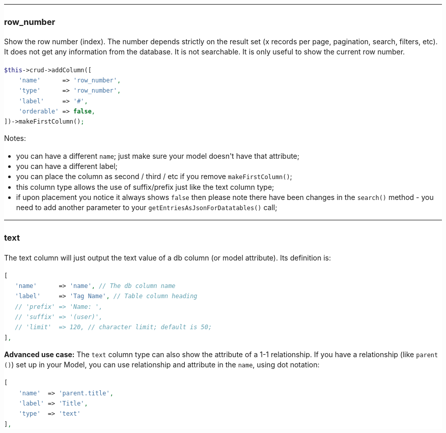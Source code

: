 <hr>

<a name="row_number"></a>
### row_number


Show the row number (index). The number depends strictly on the result set (x records per page, pagination, search, filters, etc). It does not get any information from the database. It is not searchable. It is only useful to show the current row number.

```php
$this->crud->addColumn([
    'name'      => 'row_number',
    'type'      => 'row_number',
    'label'     => '#',
    'orderable' => false,
])->makeFirstColumn();
```

Notes:
- you can have a different ```name```; just make sure your model doesn't have that attribute;
- you can have a different label;
- you can place the column as second / third / etc if you remove ```makeFirstColumn()```;
- this column type allows the use of suffix/prefix just like the text column type;
- if upon placement you notice it always shows ```false``` then please note there have been changes in the ```search()``` method - you need to add another parameter to your ```getEntriesAsJsonForDatatables()``` call;

<hr>

<a name="text"></a>
### text

The text column will just output the text value of a db column (or model attribute). Its definition is:
```php
[
   'name'      => 'name', // The db column name
   'label'     => 'Tag Name', // Table column heading
   // 'prefix' => 'Name: ',
   // 'suffix' => '(user)',
   // 'limit'  => 120, // character limit; default is 50;
],
```

**Advanced use case:** The ```text``` column type can also show the attribute of a 1-1 relationship. If you have a relationship (like ```parent()```) set up in your Model, you can use relationship and attribute in the ```name```, using dot notation:
```php
[
    'name'  => 'parent.title',
    'label' => 'Title',
    'type'  => 'text'
],
```
